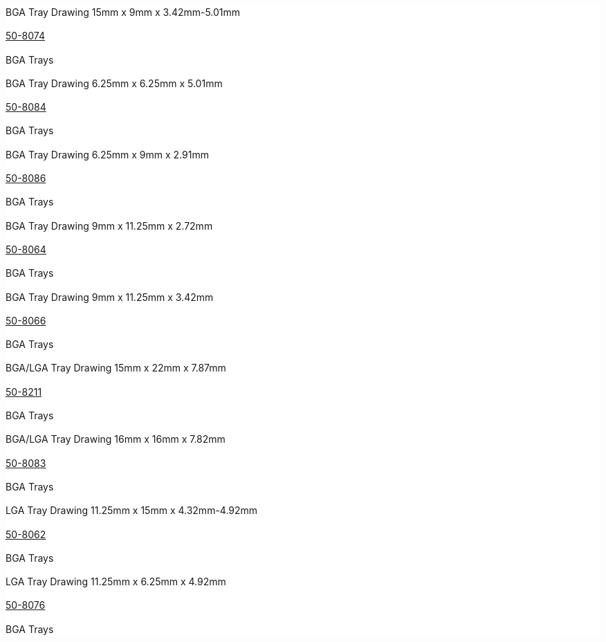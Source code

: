 BGA Tray Drawing 15mm x 9mm x 3.42mm-5.01mm

[50-8074](https://www.analog.com/media/en/package-pcb-resources/package/pkg_pdf/ltc-legacy-bga-trays/50-8074_completed.pdf)

BGA Trays

BGA Tray Drawing 6.25mm x 6.25mm x 5.01mm

[50-8084](https://www.analog.com/media/en/package-pcb-resources/package/pkg_pdf/ltc-legacy-bga-trays/50-8084-6.25_X_6.25_X5.01.pdf)

BGA Trays

BGA Tray Drawing 6.25mm x 9mm x 2.91mm

[50-8086](https://www.analog.com/media/en/package-pcb-resources/package/pkg_pdf/ltc-legacy-bga-trays/LTC_50-8086_BLACK.pdf)

BGA Trays

BGA Tray Drawing 9mm x 11.25mm x 2.72mm

[50-8064](https://www.analog.com/media/en/package-pcb-resources/package/pkg_pdf/ltc-legacy-bga-trays/50-8064-BLACK-PAGEcompleted.pdf)

BGA Trays

BGA Tray Drawing 9mm x 11.25mm x 3.42mm

[50-8066](https://www.analog.com/media/en/package-pcb-resources/package/pkg_pdf/ltc-legacy-bga-trays/KS-880442(00)BLACK.pdf)

BGA Trays

BGA/LGA Tray Drawing 15mm x 22mm x 7.87mm

[50-8211](https://www.analog.com/media/en/package-pcb-resources/package/pkg_pdf/ltc-legacy-bga-trays/50-8211.pdf)

BGA Trays

BGA/LGA Tray Drawing 16mm x 16mm x 7.82mm

[50-8083](https://www.analog.com/media/en/package-pcb-resources/package/pkg_pdf/ltc-legacy-bga-trays/50-8083.pdf)

BGA Trays

LGA Tray Drawing 11.25mm x 15mm x 4.32mm-4.92mm

[50-8062](https://www.analog.com/media/en/package-pcb-resources/package/pkg_pdf/ltc-legacy-bga-trays/50-8062.pdf)

BGA Trays

LGA Tray Drawing 11.25mm x 6.25mm x 4.92mm

[50-8076](https://www.analog.com/media/en/package-pcb-resources/package/pkg_pdf/ltc-legacy-bga-trays/50-8076-completed.pdf)

BGA Trays
